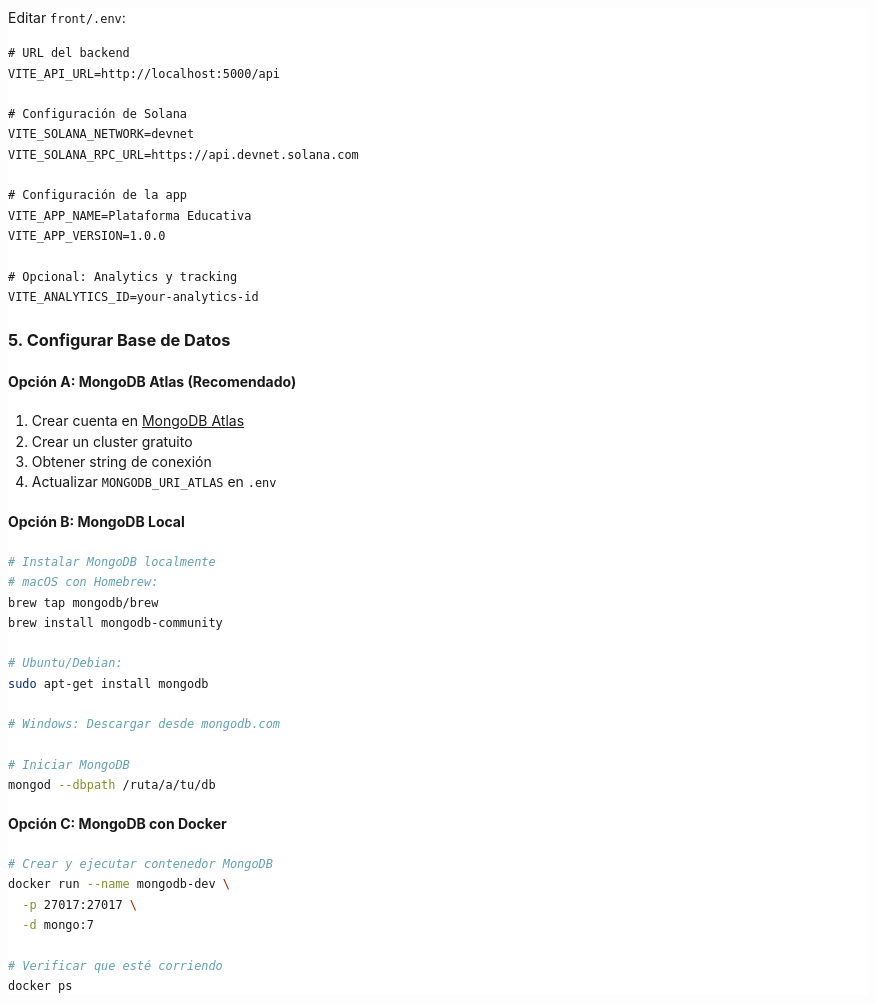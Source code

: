 Editar `front/.env`:

```env
# URL del backend
VITE_API_URL=http://localhost:5000/api

# Configuración de Solana
VITE_SOLANA_NETWORK=devnet
VITE_SOLANA_RPC_URL=https://api.devnet.solana.com

# Configuración de la app
VITE_APP_NAME=Plataforma Educativa
VITE_APP_VERSION=1.0.0

# Opcional: Analytics y tracking
VITE_ANALYTICS_ID=your-analytics-id
```

### **5. Configurar Base de Datos**

#### **Opción A: MongoDB Atlas (Recomendado)**
1. Crear cuenta en [MongoDB Atlas](https://www.mongodb.com/cloud/atlas)
2. Crear un cluster gratuito
3. Obtener string de conexión
4. Actualizar `MONGODB_URI_ATLAS` en `.env`

#### **Opción B: MongoDB Local**
```bash
# Instalar MongoDB localmente
# macOS con Homebrew:
brew tap mongodb/brew
brew install mongodb-community

# Ubuntu/Debian:
sudo apt-get install mongodb

# Windows: Descargar desde mongodb.com

# Iniciar MongoDB
mongod --dbpath /ruta/a/tu/db
```

#### **Opción C: MongoDB con Docker**
```bash
# Crear y ejecutar contenedor MongoDB
docker run --name mongodb-dev \
  -p 27017:27017 \
  -d mongo:7

# Verificar que esté corriendo
docker ps
```
